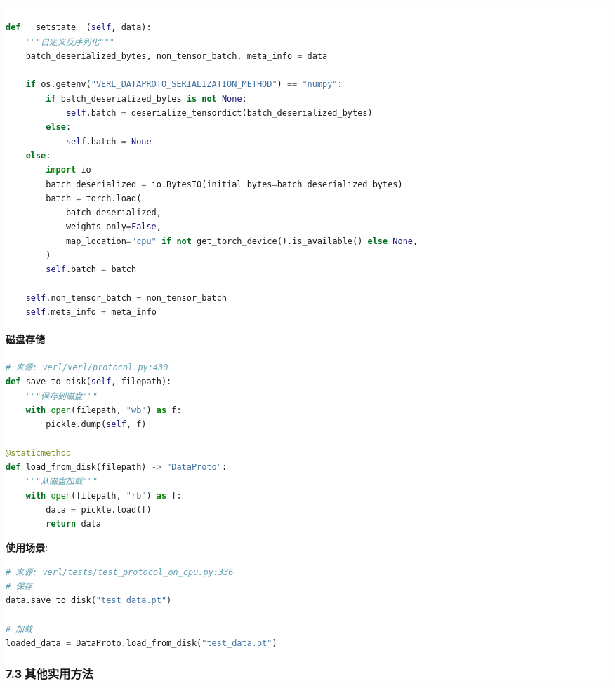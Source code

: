 ```python

def __setstate__(self, data):
    """自定义反序列化"""
    batch_deserialized_bytes, non_tensor_batch, meta_info = data

    if os.getenv("VERL_DATAPROTO_SERIALIZATION_METHOD") == "numpy":
        if batch_deserialized_bytes is not None:
            self.batch = deserialize_tensordict(batch_deserialized_bytes)
        else:
            self.batch = None
    else:
        import io
        batch_deserialized = io.BytesIO(initial_bytes=batch_deserialized_bytes)
        batch = torch.load(
            batch_deserialized,
            weights_only=False,
            map_location="cpu" if not get_torch_device().is_available() else None,
        )
        self.batch = batch

    self.non_tensor_batch = non_tensor_batch
    self.meta_info = meta_info
```

#### 磁盘存储

```python
# 来源: verl/verl/protocol.py:430
def save_to_disk(self, filepath):
    """保存到磁盘"""
    with open(filepath, "wb") as f:
        pickle.dump(self, f)

@staticmethod
def load_from_disk(filepath) -> "DataProto":
    """从磁盘加载"""
    with open(filepath, "rb") as f:
        data = pickle.load(f)
        return data
```

**使用场景**:

```python
# 来源: verl/tests/test_protocol_on_cpu.py:336
# 保存
data.save_to_disk("test_data.pt")

# 加载
loaded_data = DataProto.load_from_disk("test_data.pt")
```

### 7.3 其他实用方法
